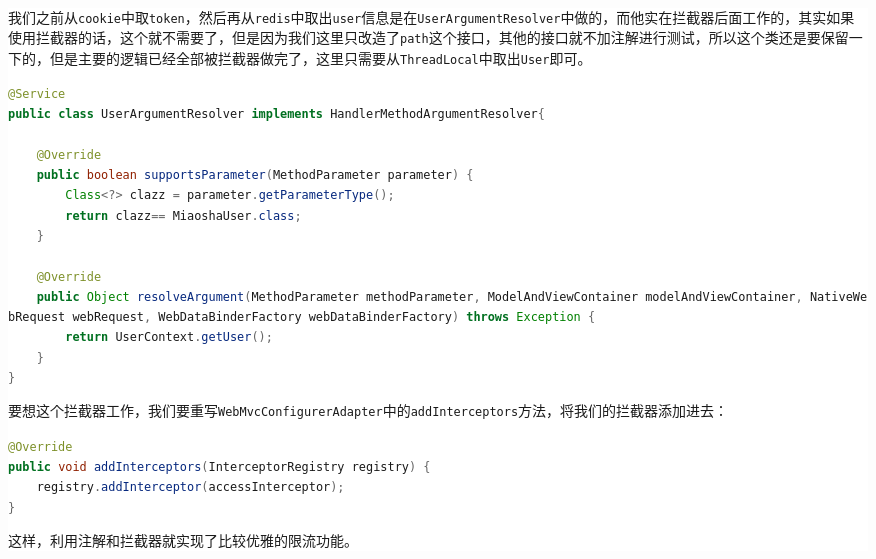 我们之前从`cookie`中取`token`，然后再从`redis`中取出`user`信息是在`UserArgumentResolver`中做的，而他实在拦截器后面工作的，其实如果使用拦截器的话，这个就不需要了，但是因为我们这里只改造了`path`这个接口，其他的接口就不加注解进行测试，所以这个类还是要保留一下的，但是主要的逻辑已经全部被拦截器做完了，这里只需要从`ThreadLocal`中取出`User`即可。


```java
@Service
public class UserArgumentResolver implements HandlerMethodArgumentResolver{

    @Override
    public boolean supportsParameter(MethodParameter parameter) {
        Class<?> clazz = parameter.getParameterType();
        return clazz== MiaoshaUser.class;
    }

    @Override
    public Object resolveArgument(MethodParameter methodParameter, ModelAndViewContainer modelAndViewContainer, NativeWebRequest webRequest, WebDataBinderFactory webDataBinderFactory) throws Exception {
        return UserContext.getUser();
    }
}
```
要想这个拦截器工作，我们要重写`WebMvcConfigurerAdapter`中的`addInterceptors`方法，将我们的拦截器添加进去：

```java
@Override
public void addInterceptors(InterceptorRegistry registry) {
    registry.addInterceptor(accessInterceptor);
}
```

这样，利用注解和拦截器就实现了比较优雅的限流功能。